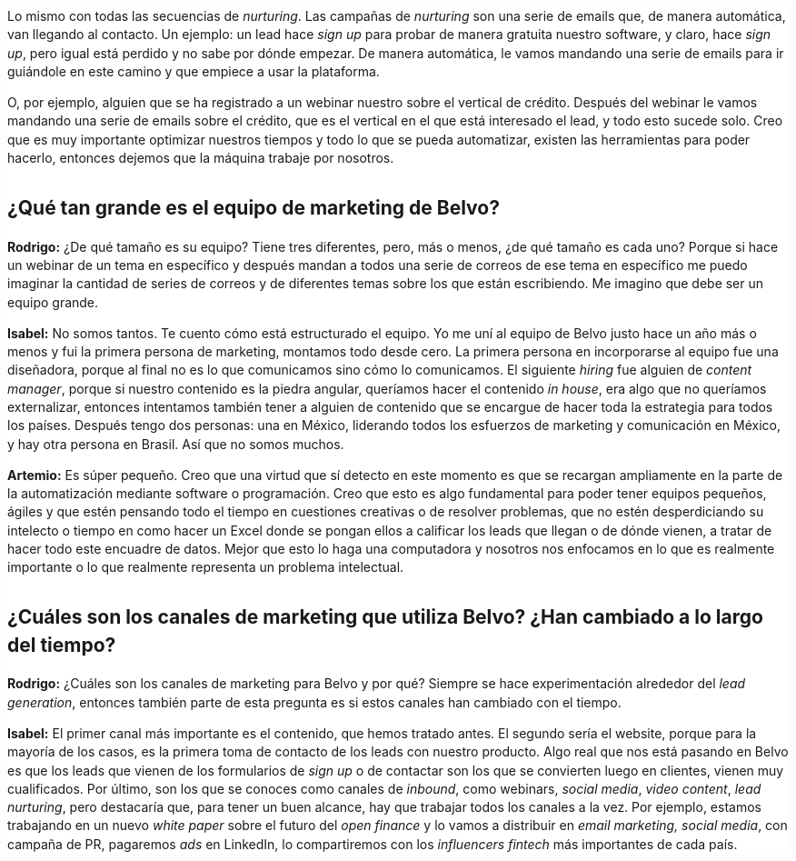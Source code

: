 Lo mismo con todas las secuencias de *nurturing*. Las campañas de *nurturing* son una serie de emails que, de manera automática, van llegando al contacto. Un ejemplo: un lead hace *sign up* para probar de manera gratuita nuestro software, y claro, hace *sign up*, pero igual está perdido y no sabe por dónde empezar. De manera automática, le vamos mandando una serie de emails para ir guiándole en este camino y que empiece a usar la plataforma.

O, por ejemplo, alguien que se ha registrado a un webinar nuestro sobre el vertical de crédito. Después del webinar le vamos mandando una serie de emails sobre el crédito, que es el vertical en el que está interesado el lead, y todo esto sucede solo. Creo que es muy importante optimizar nuestros tiempos y todo lo que se pueda automatizar, existen las herramientas para poder hacerlo, entonces dejemos que la máquina trabaje por nosotros.

## ¿Qué tan grande es el equipo de marketing de Belvo?

**Rodrigo:** ¿De qué tamaño es su equipo? Tiene tres diferentes, pero, más o menos, ¿de qué tamaño es cada uno? Porque si hace un webinar de un tema en específico y después mandan a todos una serie de correos de ese tema en específico me puedo imaginar la cantidad de series de correos y de diferentes temas sobre los que están escribiendo. Me imagino que debe ser un equipo grande.

**Isabel:** No somos tantos. Te cuento cómo está estructurado el equipo. Yo me uní al equipo de Belvo justo hace un año más o menos y fui la primera persona de marketing, montamos todo desde cero. La primera persona en incorporarse al equipo fue una diseñadora, porque al final no es lo que comunicamos sino cómo lo comunicamos. El siguiente *hiring* fue alguien de *content* *manager*, porque si nuestro contenido es la piedra angular, queríamos hacer el contenido *in house*, era algo que no queríamos externalizar, entonces intentamos también tener a alguien de contenido que se encargue de hacer toda la estrategia para todos los países. Después tengo dos personas: una en México, liderando todos los esfuerzos de marketing y comunicación en México, y hay otra persona en Brasil. Así que no somos muchos.

**Artemio:** Es súper pequeño. Creo que una virtud que sí detecto en este momento es que se recargan ampliamente en la parte de la automatización mediante software o programación. Creo que esto es algo fundamental para poder tener equipos pequeños, ágiles y que estén pensando todo el tiempo en cuestiones creativas o de resolver problemas, que no estén desperdiciando su intelecto o tiempo en como hacer un Excel donde se pongan ellos a calificar los leads que llegan o de dónde vienen, a tratar de hacer todo este encuadre de datos. Mejor que esto lo haga una computadora y nosotros nos enfocamos en lo que es realmente importante o lo que realmente representa un problema intelectual.

## ¿Cuáles son los canales de marketing que utiliza Belvo? ¿Han cambiado a lo largo del tiempo?

**Rodrigo:** ¿Cuáles son los canales de marketing para Belvo y por qué? Siempre se hace experimentación alrededor del *lead generation*, entonces también parte de esta pregunta es si estos canales han cambiado con el tiempo.

**Isabel:** El primer canal más importante es el contenido, que hemos tratado antes. El segundo sería el website, porque para la mayoría de los casos, es la primera toma de contacto de los leads con nuestro producto. Algo real que nos está pasando en Belvo es que los leads que vienen de los formularios de *sign up* o de contactar son los que se convierten luego en clientes, vienen muy cualificados. Por último, son los que se conoces como canales de *inbound*, como webinars, *social media*, *video* *content*, *lead nurturing*, pero destacaría que, para tener un buen alcance, hay que trabajar todos los canales a la vez. Por ejemplo, estamos trabajando en un nuevo *white paper* sobre el futuro del *open finance* y lo vamos a distribuir en *email marketing, social media*, con campaña de PR, pagaremos *ads* en LinkedIn, lo compartiremos con los *influencers fintech* más importantes de cada país.
